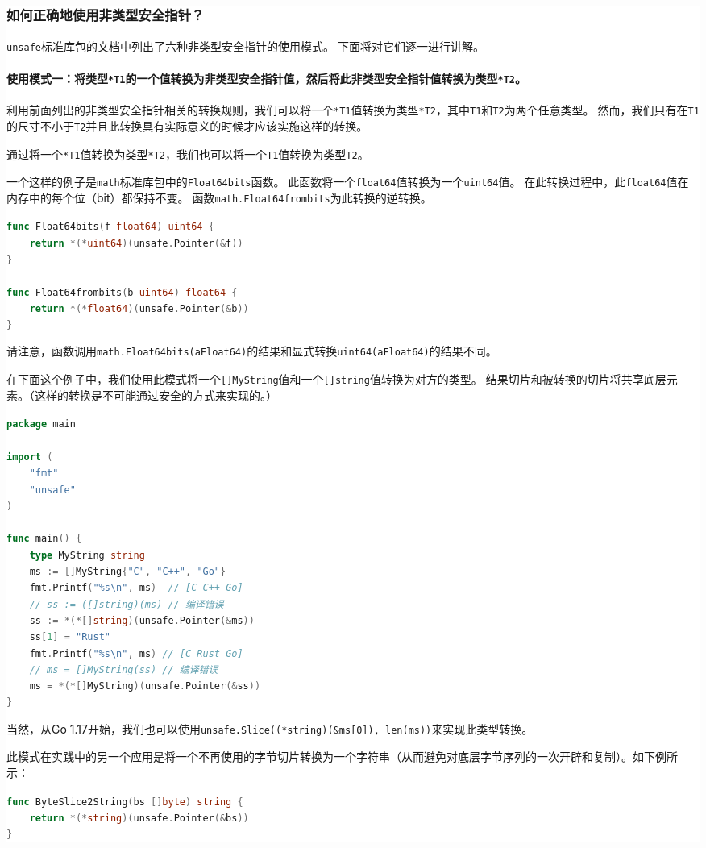 ### 如何正确地使用非类型安全指针？

`unsafe`标准库包的文档中列出了[六种非类型安全指针的使用模式](https://golang.google.cn/pkg/unsafe/#Pointer)。 下面将对它们逐一进行讲解。

#### 使用模式一：将类型`*T1`的一个值转换为非类型安全指针值，然后将此非类型安全指针值转换为类型`*T2`。

利用前面列出的非类型安全指针相关的转换规则，我们可以将一个`*T1`值转换为类型`*T2`，其中`T1`和`T2`为两个任意类型。 然而，我们只有在`T1`的尺寸不小于`T2`并且此转换具有实际意义的时候才应该实施这样的转换。

通过将一个`*T1`值转换为类型`*T2`，我们也可以将一个`T1`值转换为类型`T2`。

一个这样的例子是`math`标准库包中的`Float64bits`函数。 此函数将一个`float64`值转换为一个`uint64`值。 在此转换过程中，此`float64`值在内存中的每个位（bit）都保持不变。 函数`math.Float64frombits`为此转换的逆转换。

```go
func Float64bits(f float64) uint64 {
	return *(*uint64)(unsafe.Pointer(&f))
}

func Float64frombits(b uint64) float64 {
	return *(*float64)(unsafe.Pointer(&b))
}
```

请注意，函数调用`math.Float64bits(aFloat64)`的结果和显式转换`uint64(aFloat64)`的结果不同。

在下面这个例子中，我们使用此模式将一个`[]MyString`值和一个`[]string`值转换为对方的类型。 结果切片和被转换的切片将共享底层元素。（这样的转换是不可能通过安全的方式来实现的。）

```go
package main

import (
	"fmt"
	"unsafe"
)

func main() {
	type MyString string
	ms := []MyString{"C", "C++", "Go"}
	fmt.Printf("%s\n", ms)  // [C C++ Go]
	// ss := ([]string)(ms) // 编译错误
	ss := *(*[]string)(unsafe.Pointer(&ms))
	ss[1] = "Rust"
	fmt.Printf("%s\n", ms) // [C Rust Go]
	// ms = []MyString(ss) // 编译错误
	ms = *(*[]MyString)(unsafe.Pointer(&ss))
}
```

当然，从Go 1.17开始，我们也可以使用`unsafe.Slice((*string)(&ms[0]), len(ms))`来实现此类型转换。

此模式在实践中的另一个应用是将一个不再使用的字节切片转换为一个字符串（从而避免对底层字节序列的一次开辟和复制）。如下例所示：

```go
func ByteSlice2String(bs []byte) string {
	return *(*string)(unsafe.Pointer(&bs))
}
```

